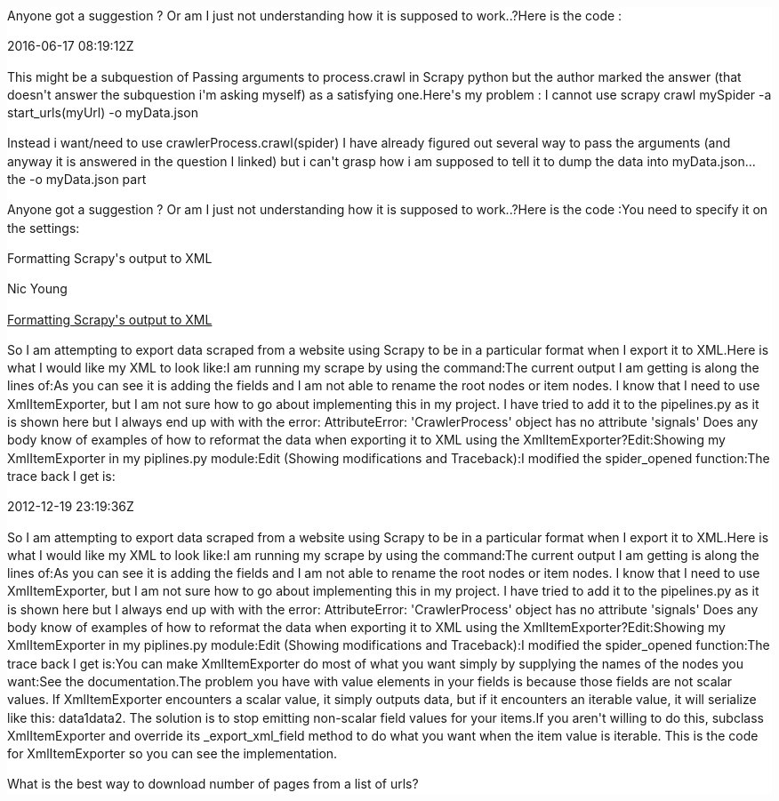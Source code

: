 Anyone got a suggestion ? Or am I just not understanding how it is supposed to work..?Here is the code :

2016-06-17 08:19:12Z

This might be a subquestion of Passing arguments to process.crawl in Scrapy python but the author marked the answer (that doesn't answer the subquestion i'm asking myself) as a satisfying one.Here's my problem : I cannot use scrapy crawl mySpider -a start_urls(myUrl) -o myData.json

Instead i want/need to use crawlerProcess.crawl(spider) I have already figured out several way to pass the arguments (and anyway it is answered in the question I linked) but i can't grasp how i am supposed to tell it to dump the data into myData.json... the -o myData.json part

Anyone got a suggestion ? Or am I just not understanding how it is supposed to work..?Here is the code :You need to specify it on the settings:

Formatting Scrapy's output to XML

Nic Young

[Formatting Scrapy's output to XML](https://stackoverflow.com/questions/13962881/formatting-scrapys-output-to-xml)

So I am attempting to export data scraped from a website using Scrapy to be in a particular format when I export it to XML.Here is what I would like my XML to look like:I am running my scrape by using the command:The current output I am getting is along the lines of:As you can see it is adding the <value> fields and I am not able to rename the root nodes or item nodes. I know that I need to use XmlItemExporter, but I am not sure how to go about implementing this in my project. I have tried to add it to the pipelines.py as it is shown here but I always end up with with the error: AttributeError: 'CrawlerProcess' object has no attribute 'signals' Does any body know of examples of how to reformat the data when exporting it to XML using the XmlItemExporter?Edit:Showing my XmlItemExporter in my piplines.py module:Edit (Showing modifications and Traceback):I modified the spider_opened function:The trace back I get is:

2012-12-19 23:19:36Z

So I am attempting to export data scraped from a website using Scrapy to be in a particular format when I export it to XML.Here is what I would like my XML to look like:I am running my scrape by using the command:The current output I am getting is along the lines of:As you can see it is adding the <value> fields and I am not able to rename the root nodes or item nodes. I know that I need to use XmlItemExporter, but I am not sure how to go about implementing this in my project. I have tried to add it to the pipelines.py as it is shown here but I always end up with with the error: AttributeError: 'CrawlerProcess' object has no attribute 'signals' Does any body know of examples of how to reformat the data when exporting it to XML using the XmlItemExporter?Edit:Showing my XmlItemExporter in my piplines.py module:Edit (Showing modifications and Traceback):I modified the spider_opened function:The trace back I get is:You can make XmlItemExporter do most of what you want simply by supplying the names of the nodes you want:See the documentation.The problem you have with value elements in your fields is because those fields are not scalar values. If XmlItemExporter encounters a scalar value, it simply outputs <fieldname>data</fieldname>, but if it encounters an iterable value, it will serialize like this: <fieldname><value>data1</value><value>data2</value></fieldname>.  The solution is to stop emitting non-scalar field values for your items.If you aren't willing to do this, subclass XmlItemExporter and override its _export_xml_field method to do what you want when the item value is iterable. This is the code for XmlItemExporter so you can see the implementation.

What is the best way to download <very large> number of pages from a list of urls?
